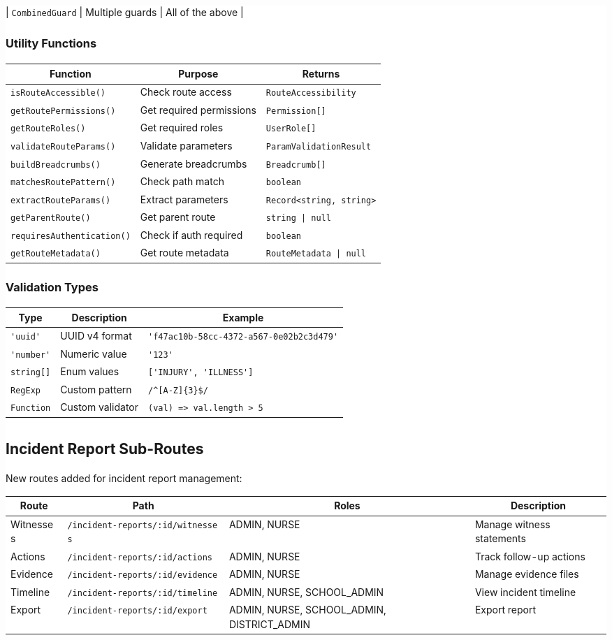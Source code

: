 | `CombinedGuard` | Multiple guards | All of the above |

### Utility Functions

| Function | Purpose | Returns |
|----------|---------|---------|
| `isRouteAccessible()` | Check route access | `RouteAccessibility` |
| `getRoutePermissions()` | Get required permissions | `Permission[]` |
| `getRouteRoles()` | Get required roles | `UserRole[]` |
| `validateRouteParams()` | Validate parameters | `ParamValidationResult` |
| `buildBreadcrumbs()` | Generate breadcrumbs | `Breadcrumb[]` |
| `matchesRoutePattern()` | Check path match | `boolean` |
| `extractRouteParams()` | Extract parameters | `Record<string, string>` |
| `getParentRoute()` | Get parent route | `string \| null` |
| `requiresAuthentication()` | Check if auth required | `boolean` |
| `getRouteMetadata()` | Get route metadata | `RouteMetadata \| null` |

### Validation Types

| Type | Description | Example |
|------|-------------|---------|
| `'uuid'` | UUID v4 format | `'f47ac10b-58cc-4372-a567-0e02b2c3d479'` |
| `'number'` | Numeric value | `'123'` |
| `string[]` | Enum values | `['INJURY', 'ILLNESS']` |
| `RegExp` | Custom pattern | `/^[A-Z]{3}$/` |
| `Function` | Custom validator | `(val) => val.length > 5` |

## Incident Report Sub-Routes

New routes added for incident report management:

| Route | Path | Roles | Description |
|-------|------|-------|-------------|
| Witnesses | `/incident-reports/:id/witnesses` | ADMIN, NURSE | Manage witness statements |
| Actions | `/incident-reports/:id/actions` | ADMIN, NURSE | Track follow-up actions |
| Evidence | `/incident-reports/:id/evidence` | ADMIN, NURSE | Manage evidence files |
| Timeline | `/incident-reports/:id/timeline` | ADMIN, NURSE, SCHOOL_ADMIN | View incident timeline |
| Export | `/incident-reports/:id/export` | ADMIN, NURSE, SCHOOL_ADMIN, DISTRICT_ADMIN | Export report |
